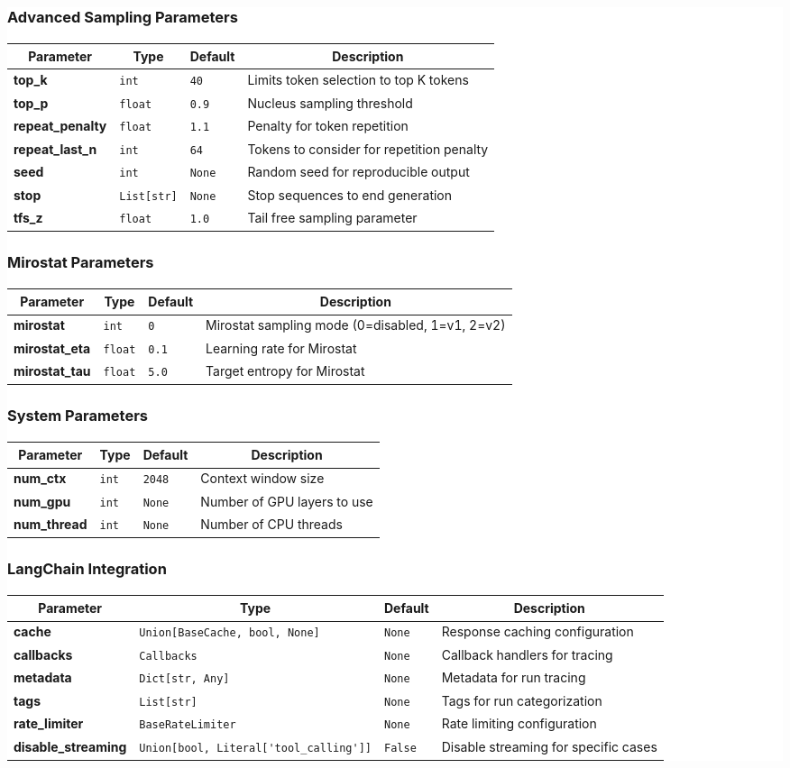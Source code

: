 ### Advanced Sampling Parameters

| Parameter          | Type        | Default | Description                               |
| ------------------ | ----------- | ------- | ----------------------------------------- |
| **top_k**          | `int`       | `40`    | Limits token selection to top K tokens    |
| **top_p**          | `float`     | `0.9`   | Nucleus sampling threshold                |
| **repeat_penalty** | `float`     | `1.1`   | Penalty for token repetition              |
| **repeat_last_n**  | `int`       | `64`    | Tokens to consider for repetition penalty |
| **seed**           | `int`       | `None`  | Random seed for reproducible output       |
| **stop**           | `List[str]` | `None`  | Stop sequences to end generation          |
| **tfs_z**          | `float`     | `1.0`   | Tail free sampling parameter              |

### Mirostat Parameters

| Parameter        | Type    | Default | Description                                     |
| ---------------- | ------- | ------- | ----------------------------------------------- |
| **mirostat**     | `int`   | `0`     | Mirostat sampling mode (0=disabled, 1=v1, 2=v2) |
| **mirostat_eta** | `float` | `0.1`   | Learning rate for Mirostat                      |
| **mirostat_tau** | `float` | `5.0`   | Target entropy for Mirostat                     |

### System Parameters

| Parameter      | Type  | Default | Description                 |
| -------------- | ----- | ------- | --------------------------- |
| **num_ctx**    | `int` | `2048`  | Context window size         |
| **num_gpu**    | `int` | `None`  | Number of GPU layers to use |
| **num_thread** | `int` | `None`  | Number of CPU threads       |

### LangChain Integration

| Parameter             | Type                                   | Default | Description                          |
| --------------------- | -------------------------------------- | ------- | ------------------------------------ |
| **cache**             | `Union[BaseCache, bool, None]`         | `None`  | Response caching configuration       |
| **callbacks**         | `Callbacks`                            | `None`  | Callback handlers for tracing        |
| **metadata**          | `Dict[str, Any]`                       | `None`  | Metadata for run tracing             |
| **tags**              | `List[str]`                            | `None`  | Tags for run categorization          |
| **rate_limiter**      | `BaseRateLimiter`                      | `None`  | Rate limiting configuration          |
| **disable_streaming** | `Union[bool, Literal['tool_calling']]` | `False` | Disable streaming for specific cases |
